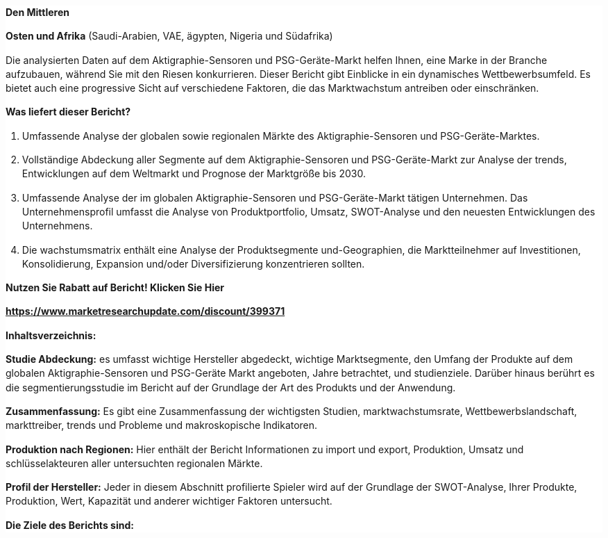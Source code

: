 <strong>Den Mittleren</strong> 

<strong>Osten und Afrika</strong> (Saudi-Arabien, VAE, ägypten, Nigeria und Südafrika)

Die analysierten Daten auf dem Aktigraphie-Sensoren und PSG-Geräte-Markt helfen Ihnen, eine Marke in der Branche aufzubauen, während Sie mit den Riesen konkurrieren. Dieser Bericht gibt Einblicke in ein dynamisches Wettbewerbsumfeld. Es bietet auch eine progressive Sicht auf verschiedene Faktoren, die das Marktwachstum antreiben oder einschränken.



<strong>Was liefert dieser Bericht?</strong>

1. Umfassende Analyse der globalen sowie regionalen Märkte des Aktigraphie-Sensoren und PSG-Geräte-Marktes.

2. Vollständige Abdeckung aller Segmente auf dem Aktigraphie-Sensoren und PSG-Geräte-Markt zur Analyse der trends, Entwicklungen auf dem Weltmarkt und Prognose der Marktgröße bis 2030.

3. Umfassende Analyse der im globalen Aktigraphie-Sensoren und PSG-Geräte-Markt tätigen Unternehmen. Das Unternehmensprofil umfasst die Analyse von Produktportfolio, Umsatz, SWOT-Analyse und den neuesten Entwicklungen des Unternehmens.

4. Die wachstumsmatrix enthält eine Analyse der Produktsegmente und-Geographien, die Marktteilnehmer auf Investitionen, Konsolidierung, Expansion und/oder Diversifizierung konzentrieren sollten.



<strong>Nutzen Sie Rabatt auf Bericht! Klicken Sie Hier
</strong>

<strong><a href=https://www.marketresearchupdate.com/discount/399371>https://www.marketresearchupdate.com/discount/399371</b></u></font></strong></a>



<strong>Inhaltsverzeichnis:</strong>



<strong>Studie Abdeckung:</strong> es umfasst wichtige Hersteller abgedeckt, wichtige Marktsegmente, den Umfang der Produkte auf dem globalen Aktigraphie-Sensoren und PSG-Geräte Markt angeboten, Jahre betrachtet, und studienziele. Darüber hinaus berührt es die segmentierungsstudie im Bericht auf der Grundlage der Art des Produkts und der Anwendung.



<strong>Zusammenfassung:</strong> Es gibt eine Zusammenfassung der wichtigsten Studien, marktwachstumsrate, Wettbewerbslandschaft, markttreiber, trends und Probleme und makroskopische Indikatoren.



<strong>Produktion nach Regionen:</strong> Hier enthält der Bericht Informationen zu import und export, Produktion, Umsatz und schlüsselakteuren aller untersuchten regionalen Märkte.



<strong>Profil der Hersteller:</strong> Jeder in diesem Abschnitt profilierte Spieler wird auf der Grundlage der SWOT-Analyse, Ihrer Produkte, Produktion, Wert, Kapazität und anderer wichtiger Faktoren untersucht.



<strong>Die Ziele des Berichts sind:</strong>
